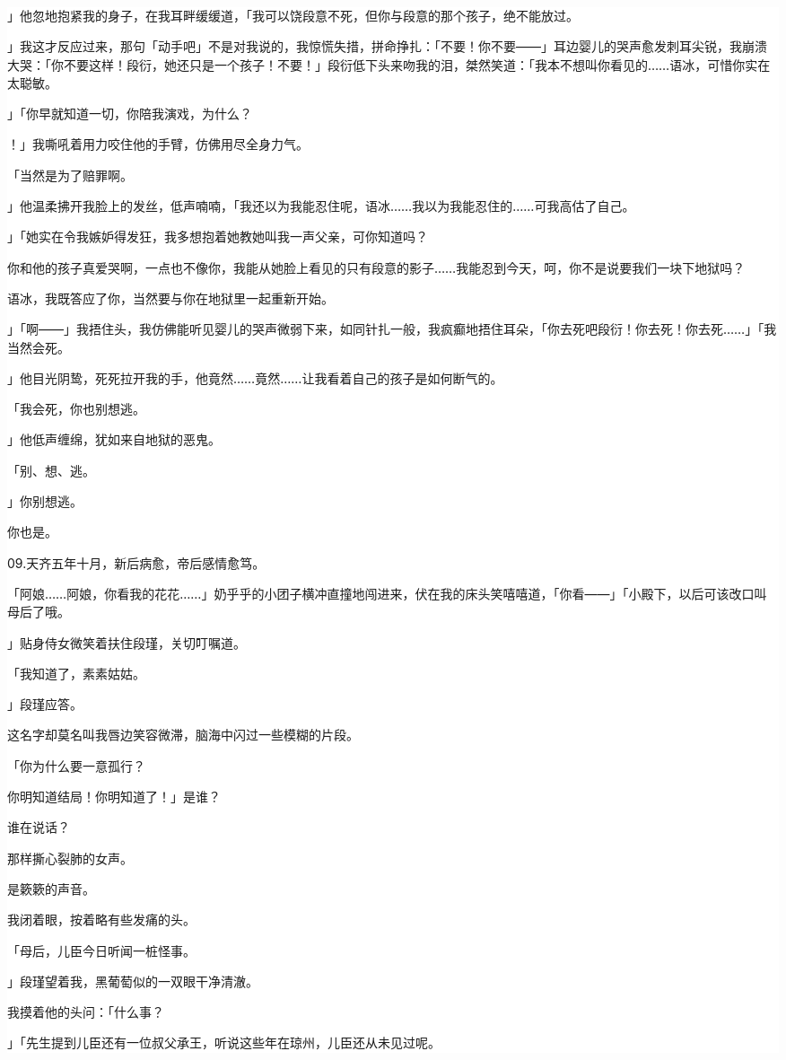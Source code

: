 」他忽地抱紧我的身子，在我耳畔缓缓道，「我可以饶段意不死，但你与段意的那个孩子，绝不能放过。

」我这才反应过来，那句「动手吧」不是对我说的，我惊慌失措，拼命挣扎：「不要！你不要——」耳边婴儿的哭声愈发刺耳尖锐，我崩溃大哭：「你不要这样！段衍，她还只是一个孩子！不要！」段衍低下头来吻我的泪，桀然笑道：「我本不想叫你看见的……语冰，可惜你实在太聪敏。

」「你早就知道一切，你陪我演戏，为什么？

！」我嘶吼着用力咬住他的手臂，仿佛用尽全身力气。

「当然是为了赔罪啊。

」他温柔拂开我脸上的发丝，低声喃喃，「我还以为我能忍住呢，语冰……我以为我能忍住的……可我高估了自己。

」「她实在令我嫉妒得发狂，我多想抱着她教她叫我一声父亲，可你知道吗？

你和他的孩子真爱哭啊，一点也不像你，我能从她脸上看见的只有段意的影子……我能忍到今天，呵，你不是说要我们一块下地狱吗？

语冰，我既答应了你，当然要与你在地狱里一起重新开始。

」「啊——」我捂住头，我仿佛能听见婴儿的哭声微弱下来，如同针扎一般，我疯癫地捂住耳朵，「你去死吧段衍！你去死！你去死……」「我当然会死。

」他目光阴鸷，死死拉开我的手，他竟然……竟然……让我看着自己的孩子是如何断气的。

「我会死，你也别想逃。

」他低声缠绵，犹如来自地狱的恶鬼。

「别、想、逃。

」你别想逃。

你也是。

09.天齐五年十月，新后病愈，帝后感情愈笃。

「阿娘……阿娘，你看我的花花……」奶乎乎的小团子横冲直撞地闯进来，伏在我的床头笑嘻嘻道，「你看——」「小殿下，以后可该改口叫母后了哦。

」贴身侍女微笑着扶住段瑾，关切叮嘱道。

「我知道了，素素姑姑。

」段瑾应答。

这名字却莫名叫我唇边笑容微滞，脑海中闪过一些模糊的片段。

「你为什么要一意孤行？

你明知道结局！你明知道了！」是谁？

谁在说话？

那样撕心裂肺的女声。

是簌簌的声音。

我闭着眼，按着略有些发痛的头。

「母后，儿臣今日听闻一桩怪事。

」段瑾望着我，黑葡萄似的一双眼干净清澈。

我摸着他的头问：「什么事？

」「先生提到儿臣还有一位叔父承王，听说这些年在琼州，儿臣还从未见过呢。

